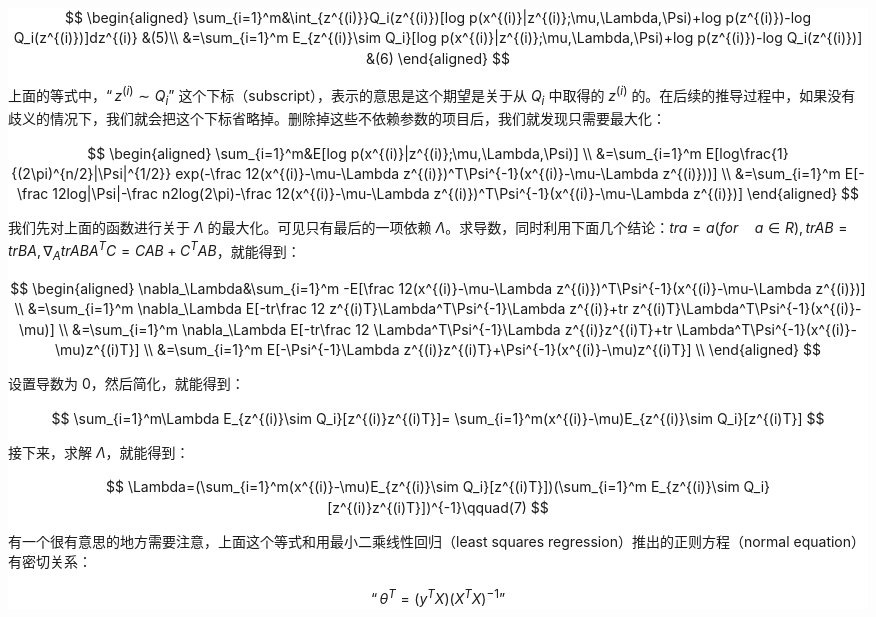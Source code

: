 $$
\begin{aligned}
\sum_{i=1}^m&\int_{z^{(i)}}Q_i(z^{(i)})[log p(x^{(i)}|z^{(i)};\mu,\Lambda,\Psi)+log p(z^{(i)})-log Q_i(z^{(i)})]dz^{(i)} &(5)\\
&=\sum_{i=1}^m E_{z^{(i)}\sim Q_i}[log p(x^{(i)}|z^{(i)};\mu,\Lambda,\Psi)+log p(z^{(i)})-log Q_i(z^{(i)})] &(6)
\end{aligned}
$$

上面的等式中，$“z^{(i)} \sim Q_i”$ 这个下标（subscript），表示的意思是这个期望是关于从 $Q_i$ 中取得的 $z^{(i)}$ 的。在后续的推导过程中，如果没有歧义的情况下，我们就会把这个下标省略掉。删除掉这些不依赖参数的项目后，我们就发现只需要最大化：

$$
\begin{aligned}
\sum_{i=1}^m&E[log p(x^{(i)}|z^{(i)};\mu,\Lambda,\Psi)] \\
&=\sum_{i=1}^m E[log\frac{1}{(2\pi)^{n/2}|\Psi|^{1/2}}
exp(-\frac 12(x^{(i)}-\mu-\Lambda z^{(i)})^T\Psi^{-1}(x^{(i)}-\mu-\Lambda z^{(i)}))] \\
&=\sum_{i=1}^m E[-\frac 12log|\Psi|-\frac n2log(2\pi)-\frac 12(x^{(i)}-\mu-\Lambda z^{(i)})^T\Psi^{-1}(x^{(i)}-\mu-\Lambda z^{(i)})]
\end{aligned}
$$


我们先对上面的函数进行关于 $\Lambda$ 的最大化。可见只有最后的一项依赖 $\Lambda$。求导数，同时利用下面几个结论：$tr a = a (for\quad a \in R), tr AB = tr BA, \nabla_A tr ABA^T C = CAB + C^T AB$，就能得到：

$$
\begin{aligned}
\nabla_\Lambda&\sum_{i=1}^m -E[\frac 12(x^{(i)}-\mu-\Lambda z^{(i)})^T\Psi^{-1}(x^{(i)}-\mu-\Lambda z^{(i)})] \\
&=\sum_{i=1}^m \nabla_\Lambda E[-tr\frac 12 z^{(i)T}\Lambda^T\Psi^{-1}\Lambda z^{(i)}+tr z^{(i)T}\Lambda^T\Psi^{-1}(x^{(i)}-\mu)] \\
&=\sum_{i=1}^m \nabla_\Lambda E[-tr\frac 12 \Lambda^T\Psi^{-1}\Lambda z^{(i)}z^{(i)T}+tr \Lambda^T\Psi^{-1}(x^{(i)}-\mu)z^{(i)T}] \\
&=\sum_{i=1}^m E[-\Psi^{-1}\Lambda z^{(i)}z^{(i)T}+\Psi^{-1}(x^{(i)}-\mu)z^{(i)T}] \\
\end{aligned}
$$

设置导数为 $0$，然后简化，就能得到：

$$
\sum_{i=1}^m\Lambda E_{z^{(i)}\sim Q_i}[z^{(i)}z^{(i)T}]=
\sum_{i=1}^m(x^{(i)}-\mu)E_{z^{(i)}\sim Q_i}[z^{(i)T}]
$$

接下来，求解 $\Lambda$，就能得到： 

$$
\Lambda=(\sum_{i=1}^m(x^{(i)}-\mu)E_{z^{(i)}\sim Q_i}[z^{(i)T}])(\sum_{i=1}^m E_{z^{(i)}\sim Q_i}[z^{(i)}z^{(i)T}])^{-1}\qquad(7)
$$

有一个很有意思的地方需要注意，上面这个等式和用最小二乘线性回归（least squares regression）推出的正则方程（normal equation）有密切关系：

$$
“\theta^T=(y^TX)(X^TX)^{-1}”
$$
